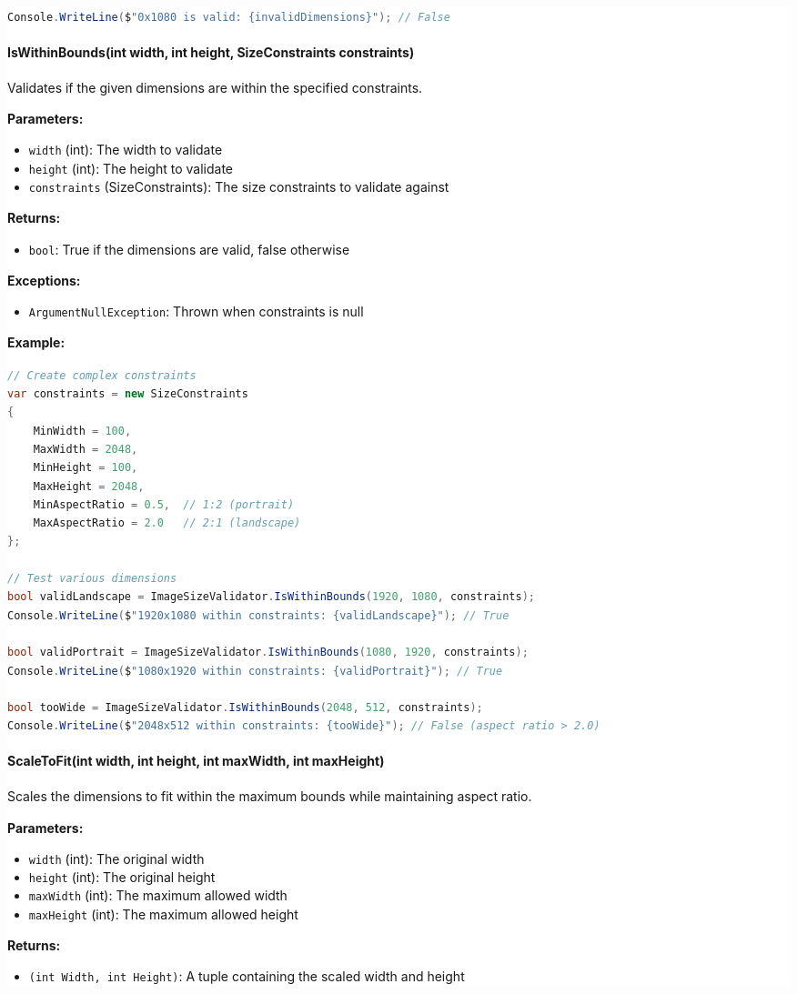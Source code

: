 ```csharp
Console.WriteLine($"0x1080 is valid: {invalidDimensions}"); // False
```

#### IsWithinBounds(int width, int height, SizeConstraints constraints)
Validates if the given dimensions are within the specified constraints.

**Parameters:**
- `width` (int): The width to validate
- `height` (int): The height to validate
- `constraints` (SizeConstraints): The size constraints to validate against

**Returns:**
- `bool`: True if the dimensions are valid, false otherwise

**Exceptions:**
- `ArgumentNullException`: Thrown when constraints is null

**Example:**
```csharp
// Create complex constraints
var constraints = new SizeConstraints
{
    MinWidth = 100,
    MaxWidth = 2048,
    MinHeight = 100,
    MaxHeight = 2048,
    MinAspectRatio = 0.5,  // 1:2 (portrait)
    MaxAspectRatio = 2.0   // 2:1 (landscape)
};

// Test various dimensions
bool validLandscape = ImageSizeValidator.IsWithinBounds(1920, 1080, constraints);
Console.WriteLine($"1920x1080 within constraints: {validLandscape}"); // True

bool validPortrait = ImageSizeValidator.IsWithinBounds(1080, 1920, constraints);
Console.WriteLine($"1080x1920 within constraints: {validPortrait}"); // True

bool tooWide = ImageSizeValidator.IsWithinBounds(2048, 512, constraints);
Console.WriteLine($"2048x512 within constraints: {tooWide}"); // False (aspect ratio > 2.0)
```

#### ScaleToFit(int width, int height, int maxWidth, int maxHeight)
Scales the dimensions to fit within the maximum bounds while maintaining aspect ratio.

**Parameters:**
- `width` (int): The original width
- `height` (int): The original height
- `maxWidth` (int): The maximum allowed width
- `maxHeight` (int): The maximum allowed height

**Returns:**
- `(int Width, int Height)`: A tuple containing the scaled width and height
